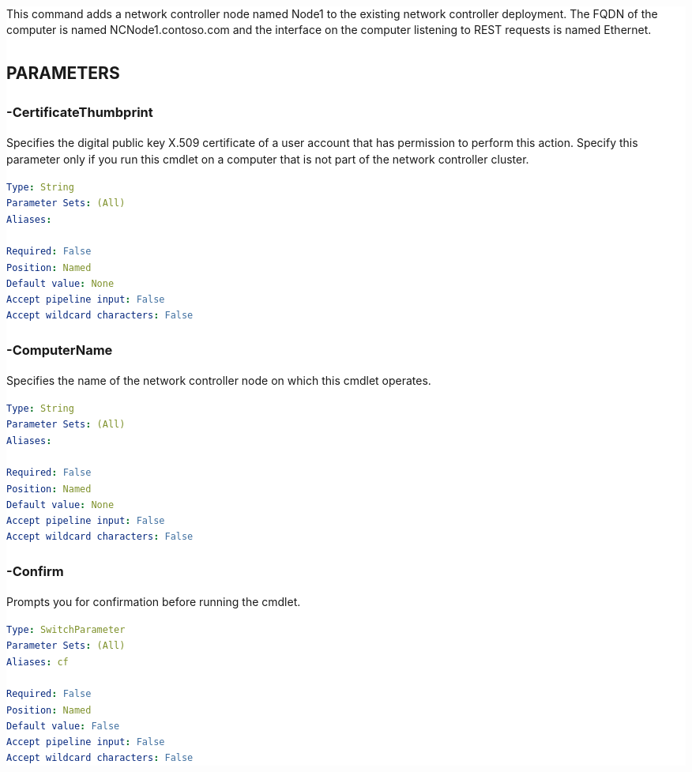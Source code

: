 This command adds a network controller node named Node1 to the existing network controller deployment.
The FQDN of the computer is named NCNode1.contoso.com and the interface on the computer listening to REST requests is named Ethernet.

## PARAMETERS

### -CertificateThumbprint
Specifies the digital public key X.509 certificate of a user account that has permission to perform this action.
Specify this parameter only if you run this cmdlet on a computer that is not part of the network controller cluster.

```yaml
Type: String
Parameter Sets: (All)
Aliases: 

Required: False
Position: Named
Default value: None
Accept pipeline input: False
Accept wildcard characters: False
```

### -ComputerName
Specifies the name of the network controller node on which this cmdlet operates.

```yaml
Type: String
Parameter Sets: (All)
Aliases: 

Required: False
Position: Named
Default value: None
Accept pipeline input: False
Accept wildcard characters: False
```

### -Confirm
Prompts you for confirmation before running the cmdlet.

```yaml
Type: SwitchParameter
Parameter Sets: (All)
Aliases: cf

Required: False
Position: Named
Default value: False
Accept pipeline input: False
Accept wildcard characters: False
```
